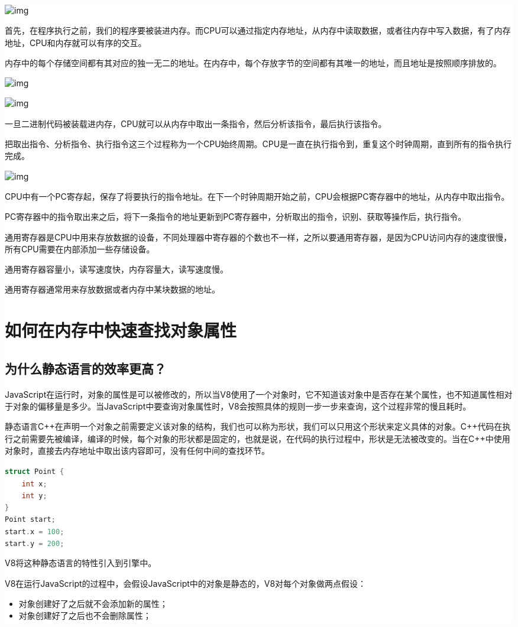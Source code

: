 ![img](https://cdn.nlark.com/yuque/0/2021/png/21510703/1638088745901-758b286d-cc6c-46d0-855f-a18e33be914e.png)



首先，在程序执行之前，我们的程序要被装进内存。而CPU可以通过指定内存地址，从内存中读取数据，或者往内存中写入数据，有了内存地址，CPU和内存就可以有序的交互。

内存中的每个存储空间都有其对应的独一无二的地址。在内存中，每个存放字节的空间都有其唯一的地址，而且地址是按照顺序排放的。

![img](https://cdn.nlark.com/yuque/0/2021/png/21510703/1638088852924-5e542597-561e-4a22-9a6a-c35f60a35564.png)

![img](https://cdn.nlark.com/yuque/0/2021/png/21510703/1638088927606-ef492001-143c-4f33-8df9-b44ce909d1a3.png)



一旦二进制代码被装载进内存，CPU就可以从内存中取出一条指令，然后分析该指令，最后执行该指令。

把取出指令、分析指令、执行指令这三个过程称为一个CPU始终周期。CPU是一直在执行指令到，重复这个时钟周期，直到所有的指令执行完成。

![img](https://cdn.nlark.com/yuque/0/2021/png/21510703/1638089052735-1eb142ed-a8ab-470c-991e-db4ebc7b176c.png)

CPU中有一个PC寄存起，保存了将要执行的指令地址。在下一个时钟周期开始之前，CPU会根据PC寄存器中的地址，从内存中取出指令。

PC寄存器中的指令取出来之后，将下一条指令的地址更新到PC寄存器中，分析取出的指令，识别、获取等操作后，执行指令。



通用寄存器是CPU中用来存放数据的设备，不同处理器中寄存器的个数也不一样，之所以要通用寄存器，是因为CPU访问内存的速度很慢，所有CPU需要在内部添加一些存储设备。

通用寄存器容量小，读写速度快，内存容量大，读写速度慢。

通用寄存器通常用来存放数据或者内存中某块数据的地址。



# 如何在内存中快速查找对象属性

## 为什么静态语言的效率更高？

JavaScript在运行时，对象的属性是可以被修改的，所以当V8使用了一个对象时，它不知道该对象中是否存在某个属性，也不知道属性相对于对象的偏移量是多少。当JavaScript中要查询对象属性时，V8会按照具体的规则一步一步来查询，这个过程非常的慢且耗时。

静态语言C++在声明一个对象之前需要定义该对象的结构，我们也可以称为形状，我们可以只用这个形状来定义具体的对象。C++代码在执行之前需要先被编译，编译的时候，每个对象的形状都是固定的，也就是说，在代码的执行过程中，形状是无法被改变的。当在C++中使用对象时，直接去内存地址中取出该内容即可，没有任何中间的查找环节。

```cpp
struct Point {
	int x;
    int y;
}
Point start;
start.x = 100;
start.y = 200;
```

V8将这种静态语言的特性引入到引擎中。

V8在运行JavaScript的过程中，会假设JavaScript中的对象是静态的，V8对每个对象做两点假设：

- 对象创建好了之后就不会添加新的属性；
- 对象创建好了之后也不会删除属性；
